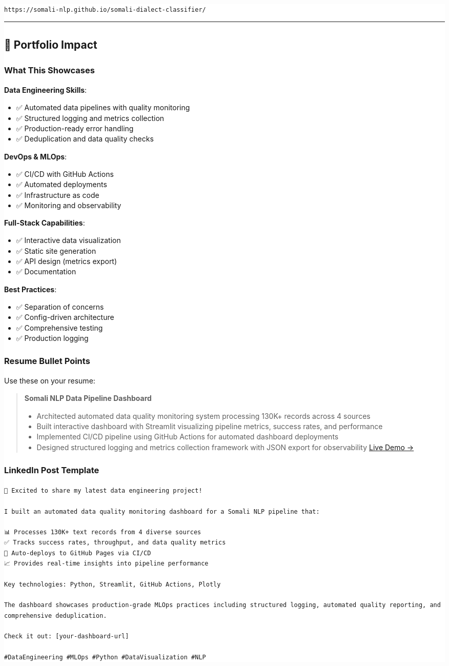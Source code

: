 ```
https://somali-nlp.github.io/somali-dialect-classifier/
```

---

## 💼 Portfolio Impact

### What This Showcases

**Data Engineering Skills**:
- ✅ Automated data pipelines with quality monitoring
- ✅ Structured logging and metrics collection
- ✅ Production-ready error handling
- ✅ Deduplication and data quality checks

**DevOps & MLOps**:
- ✅ CI/CD with GitHub Actions
- ✅ Automated deployments
- ✅ Infrastructure as code
- ✅ Monitoring and observability

**Full-Stack Capabilities**:
- ✅ Interactive data visualization
- ✅ Static site generation
- ✅ API design (metrics export)
- ✅ Documentation

**Best Practices**:
- ✅ Separation of concerns
- ✅ Config-driven architecture
- ✅ Comprehensive testing
- ✅ Production logging

### Resume Bullet Points

Use these on your resume:

> **Somali NLP Data Pipeline Dashboard**
> - Architected automated data quality monitoring system processing 130K+ records across 4 sources
> - Built interactive dashboard with Streamlit visualizing pipeline metrics, success rates, and performance
> - Implemented CI/CD pipeline using GitHub Actions for automated dashboard deployments
> - Designed structured logging and metrics collection framework with JSON export for observability
> [Live Demo →](https://your-username.github.io/somali-dialect-classifier/)

### LinkedIn Post Template

```
🚀 Excited to share my latest data engineering project!

I built an automated data quality monitoring dashboard for a Somali NLP pipeline that:

📊 Processes 130K+ text records from 4 diverse sources
✅ Tracks success rates, throughput, and data quality metrics
🔄 Auto-deploys to GitHub Pages via CI/CD
📈 Provides real-time insights into pipeline performance

Key technologies: Python, Streamlit, GitHub Actions, Plotly

The dashboard showcases production-grade MLOps practices including structured logging, automated quality reporting, and comprehensive deduplication.

Check it out: [your-dashboard-url]

#DataEngineering #MLOps #Python #DataVisualization #NLP
```